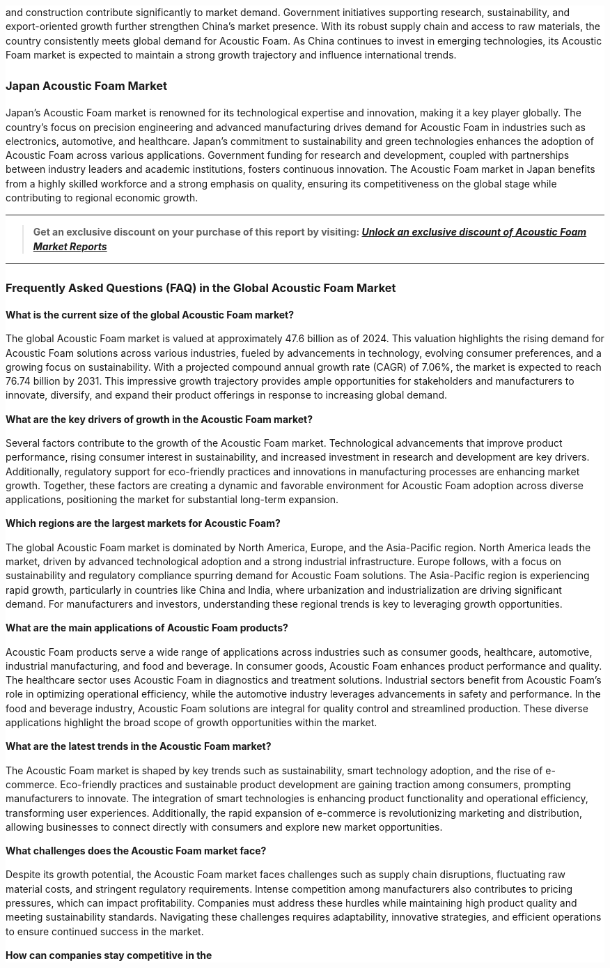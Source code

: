 and construction contribute significantly to market demand. Government initiatives supporting research, sustainability, and export-oriented growth further strengthen China&rsquo;s market presence. With its robust supply chain and access to raw materials, the country consistently meets global demand for Acoustic Foam. As China continues to invest in emerging technologies, its Acoustic Foam market is expected to maintain a strong growth trajectory and influence international trends.</p><h3>Japan Acoustic Foam Market</h3><p>Japan&rsquo;s Acoustic Foam market is renowned for its technological expertise and innovation, making it a key player globally. The country&rsquo;s focus on precision engineering and advanced manufacturing drives demand for Acoustic Foam in industries such as electronics, automotive, and healthcare. Japan&rsquo;s commitment to sustainability and green technologies enhances the adoption of Acoustic Foam across various applications. Government funding for research and development, coupled with partnerships between industry leaders and academic institutions, fosters continuous innovation. The Acoustic Foam market in Japan benefits from a highly skilled workforce and a strong emphasis on quality, ensuring its competitiveness on the global stage while contributing to regional economic growth.</p><hr /><blockquote><p><strong>Get an exclusive discount on your purchase of this report by visiting: <em><a href="://marketresearchpulse.com/ask-for-discount/101039?utm_source=Github&amp;utm_medium=091">Unlock an exclusive discount of Acoustic Foam Market Reports</a></em>&nbsp;</strong></p></blockquote><hr /><h3>Frequently Asked Questions (FAQ) in the Global Acoustic Foam Market</h3><p><strong>What is the current size of the global Acoustic Foam market?</strong></p><p>The global Acoustic Foam market is valued at approximately 47.6 billion as of 2024. This valuation highlights the rising demand for Acoustic Foam solutions across various industries, fueled by advancements in technology, evolving consumer preferences, and a growing focus on sustainability. With a projected compound annual growth rate (CAGR) of 7.06%, the market is expected to reach 76.74 billion by 2031. This impressive growth trajectory provides ample opportunities for stakeholders and manufacturers to innovate, diversify, and expand their product offerings in response to increasing global demand.</p><p><strong>What are the key drivers of growth in the Acoustic Foam market?</strong></p><p>Several factors contribute to the growth of the Acoustic Foam market. Technological advancements that improve product performance, rising consumer interest in sustainability, and increased investment in research and development are key drivers. Additionally, regulatory support for eco-friendly practices and innovations in manufacturing processes are enhancing market growth. Together, these factors are creating a dynamic and favorable environment for Acoustic Foam adoption across diverse applications, positioning the market for substantial long-term expansion.</p><p><strong>Which regions are the largest markets for Acoustic Foam?</strong></p><p>The global Acoustic Foam market is dominated by North America, Europe, and the Asia-Pacific region. North America leads the market, driven by advanced technological adoption and a strong industrial infrastructure. Europe follows, with a focus on sustainability and regulatory compliance spurring demand for Acoustic Foam solutions. The Asia-Pacific region is experiencing rapid growth, particularly in countries like China and India, where urbanization and industrialization are driving significant demand. For manufacturers and investors, understanding these regional trends is key to leveraging growth opportunities.</p><p><strong>What are the main applications of Acoustic Foam products?</strong></p><p>Acoustic Foam products serve a wide range of applications across industries such as consumer goods, healthcare, automotive, industrial manufacturing, and food and beverage. In consumer goods, Acoustic Foam enhances product performance and quality. The healthcare sector uses Acoustic Foam in diagnostics and treatment solutions. Industrial sectors benefit from Acoustic Foam&rsquo;s role in optimizing operational efficiency, while the automotive industry leverages advancements in safety and performance. In the food and beverage industry, Acoustic Foam solutions are integral for quality control and streamlined production. These diverse applications highlight the broad scope of growth opportunities within the market.</p><p><strong>What are the latest trends in the Acoustic Foam market?</strong></p><p>The Acoustic Foam market is shaped by key trends such as sustainability, smart technology adoption, and the rise of e-commerce. Eco-friendly practices and sustainable product development are gaining traction among consumers, prompting manufacturers to innovate. The integration of smart technologies is enhancing product functionality and operational efficiency, transforming user experiences. Additionally, the rapid expansion of e-commerce is revolutionizing marketing and distribution, allowing businesses to connect directly with consumers and explore new market opportunities.</p><p><strong>What challenges does the Acoustic Foam market face?</strong></p><p>Despite its growth potential, the Acoustic Foam market faces challenges such as supply chain disruptions, fluctuating raw material costs, and stringent regulatory requirements. Intense competition among manufacturers also contributes to pricing pressures, which can impact profitability. Companies must address these hurdles while maintaining high product quality and meeting sustainability standards. Navigating these challenges requires adaptability, innovative strategies, and efficient operations to ensure continued success in the market.</p><p><strong>How can companies stay competitive in the